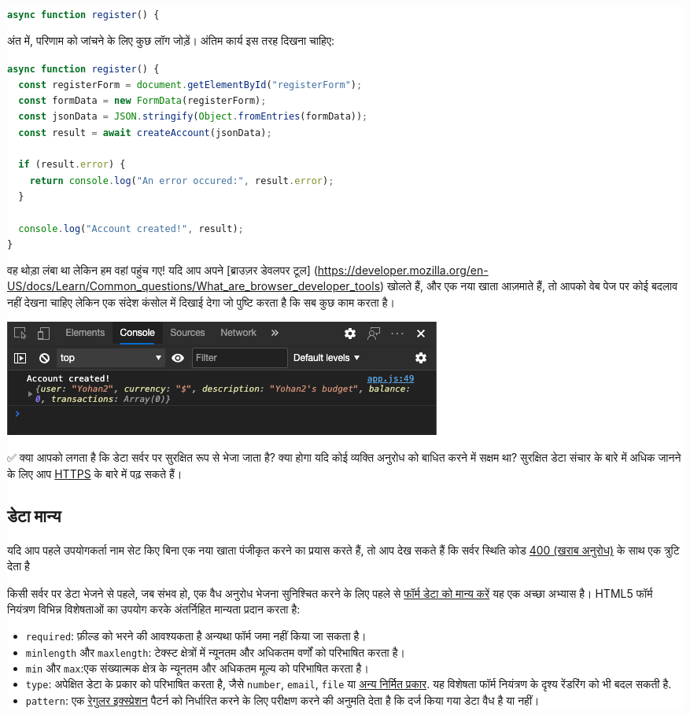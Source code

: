 ```js
async function register() {
```

अंत में, परिणाम को जांचने के लिए कुछ लॉग जोड़ें। अंतिम कार्य इस तरह दिखना चाहिए:

```js
async function register() {
  const registerForm = document.getElementById("registerForm");
  const formData = new FormData(registerForm);
  const jsonData = JSON.stringify(Object.fromEntries(formData));
  const result = await createAccount(jsonData);

  if (result.error) {
    return console.log("An error occured:", result.error);
  }

  console.log("Account created!", result);
}
```

वह थोड़ा लंबा था लेकिन हम वहां पहुंच गए! यदि आप अपने [ब्राउज़र डेवलपर टूल] (https://developer.mozilla.org/en-US/docs/Learn/Common_questions/What_are_browser_developer_tools) खोलते हैं, और एक नया खाता आज़माते हैं, तो आपको वेब पेज पर कोई बदलाव नहीं देखना चाहिए लेकिन एक संदेश कंसोल में दिखाई देगा जो पुष्टि करता है कि सब कुछ काम करता है।

![ब्राउज़र कंसोल में लॉग संदेश दिखाते हुए स्क्रीनशॉट](../images/browser-console.png)

✅ क्या आपको लगता है कि डेटा सर्वर पर सुरक्षित रूप से भेजा जाता है? क्या होगा यदि कोई व्यक्ति अनुरोध को बाधित करने में सक्षम था? सुरक्षित डेटा संचार के बारे में अधिक जानने के लिए आप [HTTPS](https://en.wikipedia.org/wiki/HTTPS) के बारे में पढ़ सकते हैं।

## डेटा मान्य

यदि आप पहले उपयोगकर्ता नाम सेट किए बिना एक नया खाता पंजीकृत करने का प्रयास करते हैं, तो आप देख सकते हैं कि सर्वर स्थिति कोड [400 (खराब अनुरोध)](<https://developer.mozilla.org/en-US/docs/Web/HTTP/Status/400#:~:text=The%20HyperText%20Transfer%20Protocol%20(HTTP,%2C%20or%20deceptive%20request%20routing).>) के साथ एक त्रुटि देता है

किसी सर्वर पर डेटा भेजने से पहले, जब संभव हो, एक वैध अनुरोध भेजना सुनिश्चित करने के लिए पहले से [फॉर्म डेटा को मान्य करें](https://developer.mozilla.org/en-US/docs/Learn/Forms/Form_validation) यह एक अच्छा अभ्यास है। HTML5 फॉर्म नियंत्रण विभिन्न विशेषताओं का उपयोग करके अंतर्निहित मान्यता प्रदान करता है:

- `required`: फ़ील्ड को भरने की आवश्यकता है अन्यथा फॉर्म जमा नहीं किया जा सकता है।
- `minlength` और `maxlength`: टेक्स्ट क्षेत्रों में न्यूनतम और अधिकतम वर्णों को परिभाषित करता है।
- `min` और `max`:एक संख्यात्मक क्षेत्र के न्यूनतम और अधिकतम मूल्य को परिभाषित करता है।
- `type`: अपेक्षित डेटा के प्रकार को परिभाषित करता है, जैसे `number`, `email`, `file` या [अन्य निर्मित प्रकार](https://developer.mozilla.org/en-US/docs/Web/HTML/Element/input). यह विशेषता फॉर्म नियंत्रण के दृश्य रेंडरिंग को भी बदल सकती है.
- `pattern`: एक [रेगुलर इक्स्प्रेशन](https://developer.mozilla.org/en-US/docs/Web/JavaScript/Guide/Regular_Expressions) पैटर्न को निर्धारित करने के लिए परीक्षण करने की अनुमति देता है कि दर्ज किया गया डेटा वैध है या नहीं।
